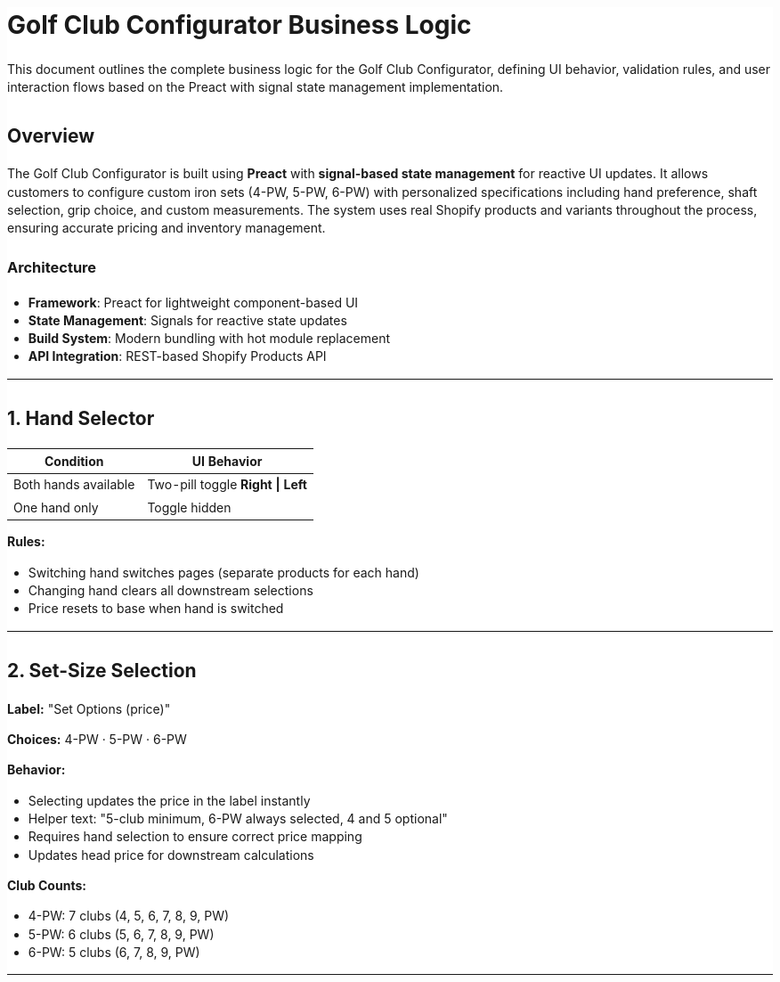 # Golf Club Configurator Business Logic

This document outlines the complete business logic for the Golf Club Configurator, defining UI behavior, validation rules, and user interaction flows based on the Preact with signal state management implementation.

## Overview

The Golf Club Configurator is built using **Preact** with **signal-based state management** for reactive UI updates. It allows customers to configure custom iron sets (4-PW, 5-PW, 6-PW) with personalized specifications including hand preference, shaft selection, grip choice, and custom measurements. The system uses real Shopify products and variants throughout the process, ensuring accurate pricing and inventory management.

### Architecture
- **Framework**: Preact for lightweight component-based UI
- **State Management**: Signals for reactive state updates
- **Build System**: Modern bundling with hot module replacement
- **API Integration**: REST-based Shopify Products API

---

## 1. Hand Selector

| Condition            | UI Behavior                   |
| -------------------- | ----------------------------- |
| Both hands available | Two-pill toggle **Right \| Left** |
| One hand only        | Toggle hidden                 |

**Rules:**
- Switching hand switches pages (separate products for each hand)
- Changing hand clears all downstream selections
- Price resets to base when hand is switched

---

## 2. Set-Size Selection

**Label:** "Set Options (price)"

**Choices:** 4-PW · 5-PW · 6-PW

**Behavior:**
- Selecting updates the price in the label instantly
- Helper text: "5-club minimum, 6-PW always selected, 4 and 5 optional"
- Requires hand selection to ensure correct price mapping
- Updates head price for downstream calculations

**Club Counts:**
- 4-PW: 7 clubs (4, 5, 6, 7, 8, 9, PW)
- 5-PW: 6 clubs (5, 6, 7, 8, 9, PW)  
- 6-PW: 5 clubs (6, 7, 8, 9, PW)

---